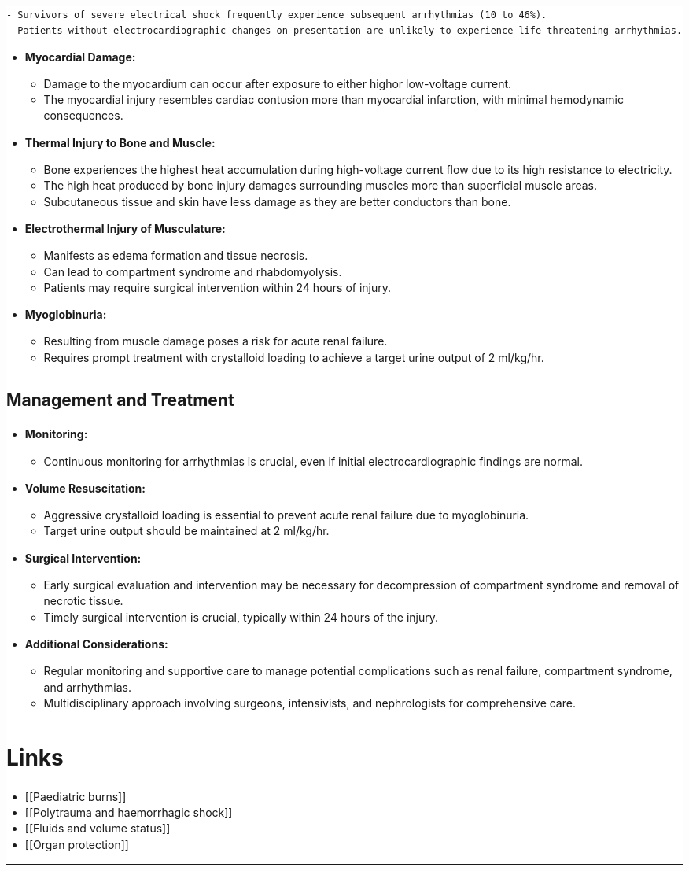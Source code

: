 	- Survivors of severe electrical shock frequently experience subsequent arrhythmias (10 to 46%).
	- Patients without electrocardiographic changes on presentation are unlikely to experience life-threatening arrhythmias.
- **Myocardial Damage:**
	
	- Damage to the myocardium can occur after exposure to either highor low-voltage current.
	- The myocardial injury resembles cardiac contusion more than myocardial infarction, with minimal hemodynamic consequences.
- **Thermal Injury to Bone and Muscle:**
	
	- Bone experiences the highest heat accumulation during high-voltage current flow due to its high resistance to electricity.
	- The high heat produced by bone injury damages surrounding muscles more than superficial muscle areas.
	- Subcutaneous tissue and skin have less damage as they are better conductors than bone.
- **Electrothermal Injury of Musculature:**
	
	- Manifests as edema formation and tissue necrosis.
	- Can lead to compartment syndrome and rhabdomyolysis.
	- Patients may require surgical intervention within 24 hours of injury.
- **Myoglobinuria:**
	
	- Resulting from muscle damage poses a risk for acute renal failure.
	- Requires prompt treatment with crystalloid loading to achieve a target urine output of 2 ml/kg/hr.

## Management and Treatment

- **Monitoring:**
	
	- Continuous monitoring for arrhythmias is crucial, even if initial electrocardiographic findings are normal.
- **Volume Resuscitation:**
	
	- Aggressive crystalloid loading is essential to prevent acute renal failure due to myoglobinuria.
	- Target urine output should be maintained at 2 ml/kg/hr.
- **Surgical Intervention:**
	
	- Early surgical evaluation and intervention may be necessary for decompression of compartment syndrome and removal of necrotic tissue.
	- Timely surgical intervention is crucial, typically within 24 hours of the injury.
- **Additional Considerations:**
	
	- Regular monitoring and supportive care to manage potential complications such as renal failure, compartment syndrome, and arrhythmias.
	- Multidisciplinary approach involving surgeons, intensivists, and nephrologists for comprehensive care.

# Links
- [[Paediatric burns]]
- [[Polytrauma and haemorrhagic shock]]
- [[Fluids and volume status]]
- [[Organ protection]]

---